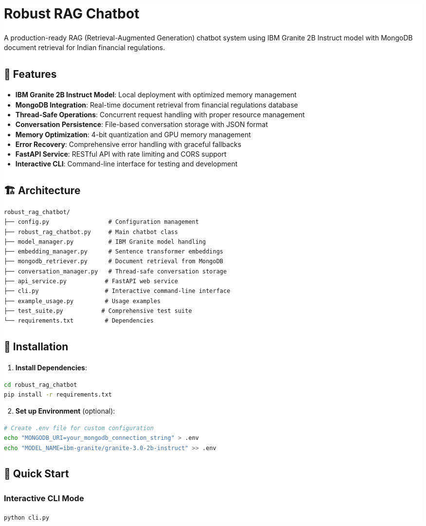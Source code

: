 # Robust RAG Chatbot

A production-ready RAG (Retrieval-Augmented Generation) chatbot system using IBM Granite 2B Instruct model with MongoDB document retrieval for Indian financial regulations.

## 🚀 Features

- **IBM Granite 2B Instruct Model**: Local deployment with optimized memory management
- **MongoDB Integration**: Real-time document retrieval from financial regulations database
- **Thread-Safe Operations**: Concurrent request handling with proper resource management
- **Conversation Persistence**: File-based conversation storage with JSON format
- **Memory Optimization**: 4-bit quantization and GPU memory management
- **Error Recovery**: Comprehensive error handling with graceful fallbacks
- **FastAPI Service**: RESTful API with rate limiting and CORS support
- **Interactive CLI**: Command-line interface for testing and development

## 🏗️ Architecture

```
robust_rag_chatbot/
├── config.py                 # Configuration management
├── robust_rag_chatbot.py     # Main chatbot class
├── model_manager.py          # IBM Granite model handling
├── embedding_manager.py      # Sentence transformer embeddings
├── mongodb_retriever.py      # Document retrieval from MongoDB
├── conversation_manager.py   # Thread-safe conversation storage
├── api_service.py           # FastAPI web service
├── cli.py                   # Interactive command-line interface
├── example_usage.py         # Usage examples
├── test_suite.py           # Comprehensive test suite
└── requirements.txt         # Dependencies
```

## 🔧 Installation

1. **Install Dependencies**:
```bash
cd robust_rag_chatbot
pip install -r requirements.txt
```

2. **Set up Environment** (optional):
```bash
# Create .env file for custom configuration
echo "MONGODB_URI=your_mongodb_connection_string" > .env
echo "MODEL_NAME=ibm-granite/granite-3.0-2b-instruct" >> .env
```

## 🚀 Quick Start

### Interactive CLI Mode
```bash
python cli.py
```
